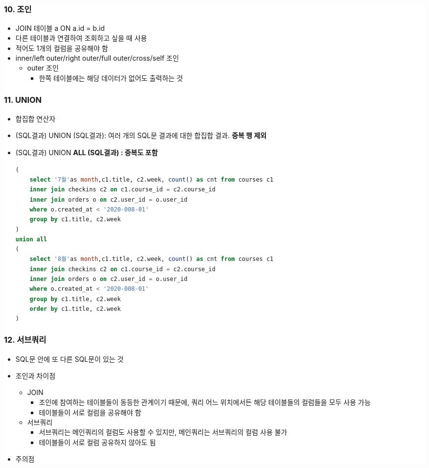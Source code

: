   

### 10. 조인

- JOIN 테이블 a ON a.id = b.id
- 다른 테이블과 연결하여 조회하고 싶을 때 사용
- 적어도 1개의 컬럼을 공유해야 함
- inner/left outer/right outer/full outer/cross/self 조인
  - outer 조인
    - 한쪽 테이블에는 해당 데이터가 없어도 출력하는 것



### 11. UNION

* 합집합 연산자

* (SQL결과) UNION (SQL결과): 여러 개의 SQL문 결과에 대한 합집합 결과. **중복 행 제외**

* (SQL결과) UNION **ALL (SQL결과) : 중복도 포함**

  ```sql
  (
      select '7월'as month,c1.title, c2.week, count() as cnt from courses c1
      inner join checkins c2 on c1.course_id = c2.course_id
      inner join orders o on c2.user_id = o.user_id
      where o.created_at < '2020-008-01'
      group by c1.title, c2.week
  )
  union all
  (
      select '8월'as month,c1.title, c2.week, count() as cnt from courses c1
      inner join checkins c2 on c1.course_id = c2.course_id
      inner join orders o on c2.user_id = o.user_id
      where o.created_at < '2020-008-01'
      group by c1.title, c2.week
      order by c1.title, c2.week
  )
  ```

  

### 12. 서브쿼리

* SQL문 안에 또 다른 SQL문이 있는 것

* 조인과 차이점

  * JOIN
    * 조인에 참여하는 테이블들이 동등한 관계이기 때문에, 쿼리 어느 위치에서든 해당 테이블들의 컬럼들을 모두 사용 가능
    * 테이블들이 서로 컬럼을 공유해야 함
  * 서브쿼리
    * 서브쿼리는 메인쿼리의 컬럼도 사용할 수 있지만, 메인쿼리는 서브쿼리의 컬럼 사용 불가
    * 테이블들이 서로 컬럼 공유하지 않아도 됨

* 주의점
